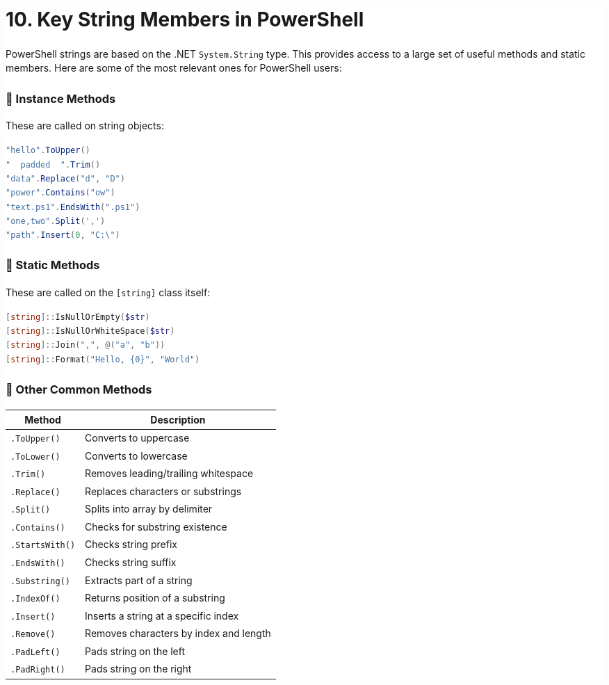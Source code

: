 
# 10. Key String Members in PowerShell


PowerShell strings are based on the .NET `System.String` type. This provides access to a large set of useful methods and static members. Here are some of the most relevant ones for PowerShell users:

### 🔹 Instance Methods
These are called on string objects:
```powershell
"hello".ToUpper()
"  padded  ".Trim()
"data".Replace("d", "D")
"power".Contains("ow")
"text.ps1".EndsWith(".ps1")
"one,two".Split(',')
"path".Insert(0, "C:\")
```

### 🔹 Static Methods
These are called on the `[string]` class itself:
```powershell
[string]::IsNullOrEmpty($str)
[string]::IsNullOrWhiteSpace($str)
[string]::Join(",", @("a", "b"))
[string]::Format("Hello, {0}", "World")
```

### 🔹 Other Common Methods
| Method             | Description                                 |
|--------------------|---------------------------------------------|
| `.ToUpper()`       | Converts to uppercase                       |
| `.ToLower()`       | Converts to lowercase                       |
| `.Trim()`          | Removes leading/trailing whitespace         |
| `.Replace()`       | Replaces characters or substrings           |
| `.Split()`         | Splits into array by delimiter              |
| `.Contains()`      | Checks for substring existence              |
| `.StartsWith()`    | Checks string prefix                        |
| `.EndsWith()`      | Checks string suffix                        |
| `.Substring()`     | Extracts part of a string                   |
| `.IndexOf()`       | Returns position of a substring             |
| `.Insert()`        | Inserts a string at a specific index        |
| `.Remove()`        | Removes characters by index and length      |
| `.PadLeft()`       | Pads string on the left                     |
| `.PadRight()`      | Pads string on the right                    |
